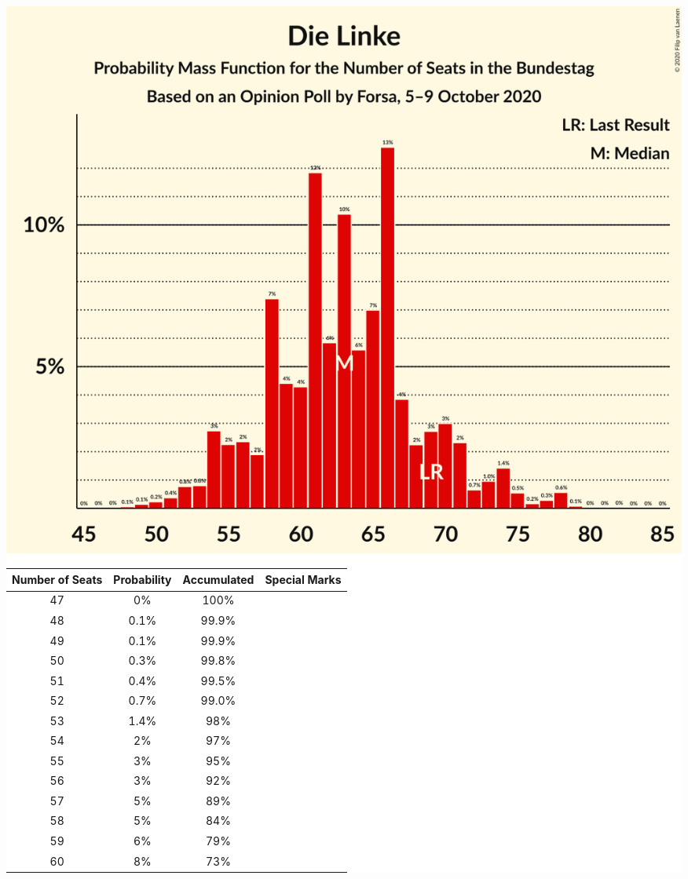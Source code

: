 ![Graph with seats probability mass function not yet produced](2020-10-09-Forsa-seats-pmf-dielinke.png "Seats Probability Mass Function")

| Number of Seats | Probability | Accumulated | Special Marks |
|:---------------:|:-----------:|:-----------:|:-------------:|
| 47 | 0% | 100% |  |
| 48 | 0.1% | 99.9% |  |
| 49 | 0.1% | 99.9% |  |
| 50 | 0.3% | 99.8% |  |
| 51 | 0.4% | 99.5% |  |
| 52 | 0.7% | 99.0% |  |
| 53 | 1.4% | 98% |  |
| 54 | 2% | 97% |  |
| 55 | 3% | 95% |  |
| 56 | 3% | 92% |  |
| 57 | 5% | 89% |  |
| 58 | 5% | 84% |  |
| 59 | 6% | 79% |  |
| 60 | 8% | 73% |  |